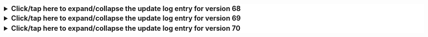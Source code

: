 </details> 

<details><summary><b lang="en">Click/tap here to expand/collapse the update log entry for version 68</b></summary></details> 

<details><summary><b lang="en">Click/tap here to expand/collapse the update log entry for version 69</b></summary></details> 

<details><summary><b lang="en">Click/tap here to expand/collapse the update log entry for version 70</b></summary>
